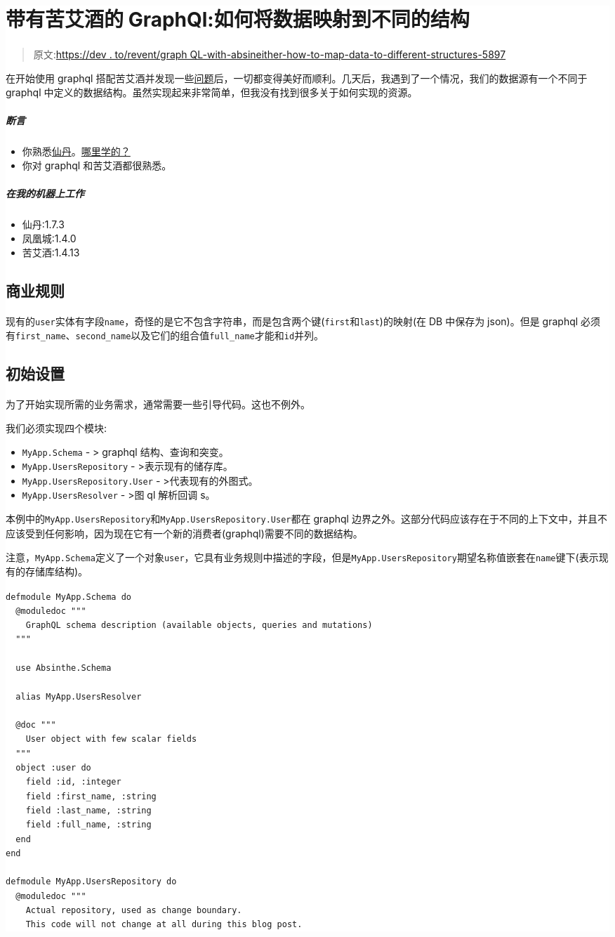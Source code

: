 # 带有苦艾酒的 GraphQl:如何将数据映射到不同的结构

> 原文:[https://dev . to/revent/graph QL-with-absineither-how-to-map-data-to-different-structures-5897](https://dev.to/revent/graphql-with-absinthe-how-to-map-data-to-different-structures-5897)

在开始使用 graphql 搭配苦艾酒并发现一些[问题](https://dev.to/revent/graphql-with-absinthe-59kb)后，一切都变得美好而顺利。几天后，我遇到了一个情况，我们的数据源有一个不同于 graphql 中定义的数据结构。虽然实现起来非常简单，但我没有找到很多关于如何实现的资源。

##### [](#assertions)断言

*   你熟悉[仙丹](https://elixir-lang.org)。[哪里学的？](https://dev.to/matt24ray/best-resources-for-learning-elixir-467f)
*   你对 graphql 和苦艾酒都很熟悉。

##### [](#works-on-my-machine)在我的机器上工作

*   仙丹:1.7.3
*   凤凰城:1.4.0
*   苦艾酒:1.4.13

## [](#bussiness-rules)商业规则

现有的`user`实体有字段`name`，奇怪的是它不包含字符串，而是包含两个键(`first`和`last`)的映射(在 DB 中保存为 json)。但是 graphql 必须有`first_name`、`second_name`以及它们的组合值`full_name`才能和`id`并列。

## [](#initial-setup)初始设置

为了开始实现所需的业务需求，通常需要一些引导代码。这也不例外。

我们必须实现四个模块:

*   `MyApp.Schema` - > graphql 结构、查询和突变。
*   `MyApp.UsersRepository` - >表示现有的储存库。
*   `MyApp.UsersRepository.User` - >代表现有的外图式。
*   `MyApp.UsersResolver` - >图 ql 解析回调 s。

本例中的`MyApp.UsersRepository`和`MyApp.UsersRepository.User`都在 graphql 边界之外。这部分代码应该存在于不同的上下文中，并且不应该受到任何影响，因为现在它有一个新的消费者(graphql)需要不同的数据结构。

注意，`MyApp.Schema`定义了一个对象`user`，它具有业务规则中描述的字段，但是`MyApp.UsersRepository`期望名称值嵌套在`name`键下(表示现有的存储库结构)。

```
defmodule MyApp.Schema do
  @moduledoc """
    GraphQL schema description (available objects, queries and mutations)
  """

  use Absinthe.Schema

  alias MyApp.UsersResolver

  @doc """
    User object with few scalar fields
  """
  object :user do
    field :id, :integer
    field :first_name, :string
    field :last_name, :string
    field :full_name, :string
  end
end

defmodule MyApp.UsersRepository do
  @moduledoc """
    Actual repository, used as change boundary.
    This code will not change at all during this blog post.
```